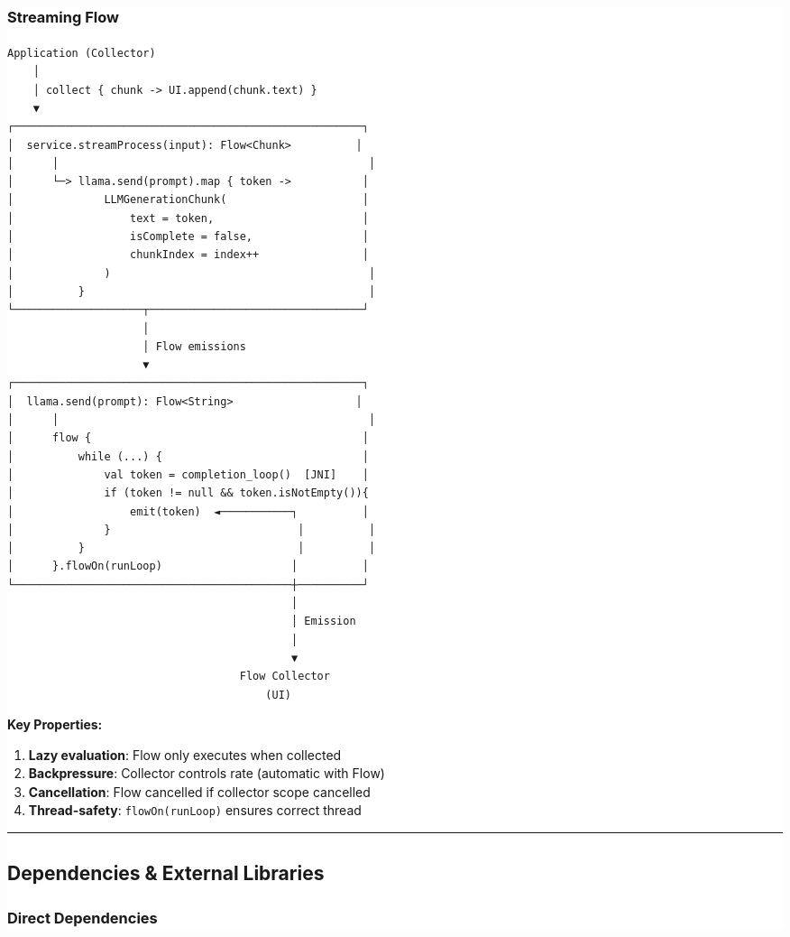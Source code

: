 ### Streaming Flow

```
Application (Collector)
    │
    │ collect { chunk -> UI.append(chunk.text) }
    ▼
┌──────────────────────────────────────────────────────┐
│  service.streamProcess(input): Flow<Chunk>          │
│      │                                                │
│      └─> llama.send(prompt).map { token ->           │
│              LLMGenerationChunk(                     │
│                  text = token,                       │
│                  isComplete = false,                 │
│                  chunkIndex = index++                │
│              )                                        │
│          }                                            │
└────────────────────┬─────────────────────────────────┘
                     │
                     │ Flow emissions
                     ▼
┌──────────────────────────────────────────────────────┐
│  llama.send(prompt): Flow<String>                   │
│      │                                                │
│      flow {                                          │
│          while (...) {                               │
│              val token = completion_loop()  [JNI]    │
│              if (token != null && token.isNotEmpty()){
│                  emit(token)  ◄───────────┐          │
│              }                             │          │
│          }                                 │          │
│      }.flowOn(runLoop)                    │          │
└───────────────────────────────────────────┼──────────┘
                                            │
                                            │ Emission
                                            │
                                            ▼
                                    Flow Collector
                                        (UI)
```

**Key Properties:**
1. **Lazy evaluation**: Flow only executes when collected
2. **Backpressure**: Collector controls rate (automatic with Flow)
3. **Cancellation**: Flow cancelled if collector scope cancelled
4. **Thread-safety**: `flowOn(runLoop)` ensures correct thread

---

## Dependencies & External Libraries

### Direct Dependencies
